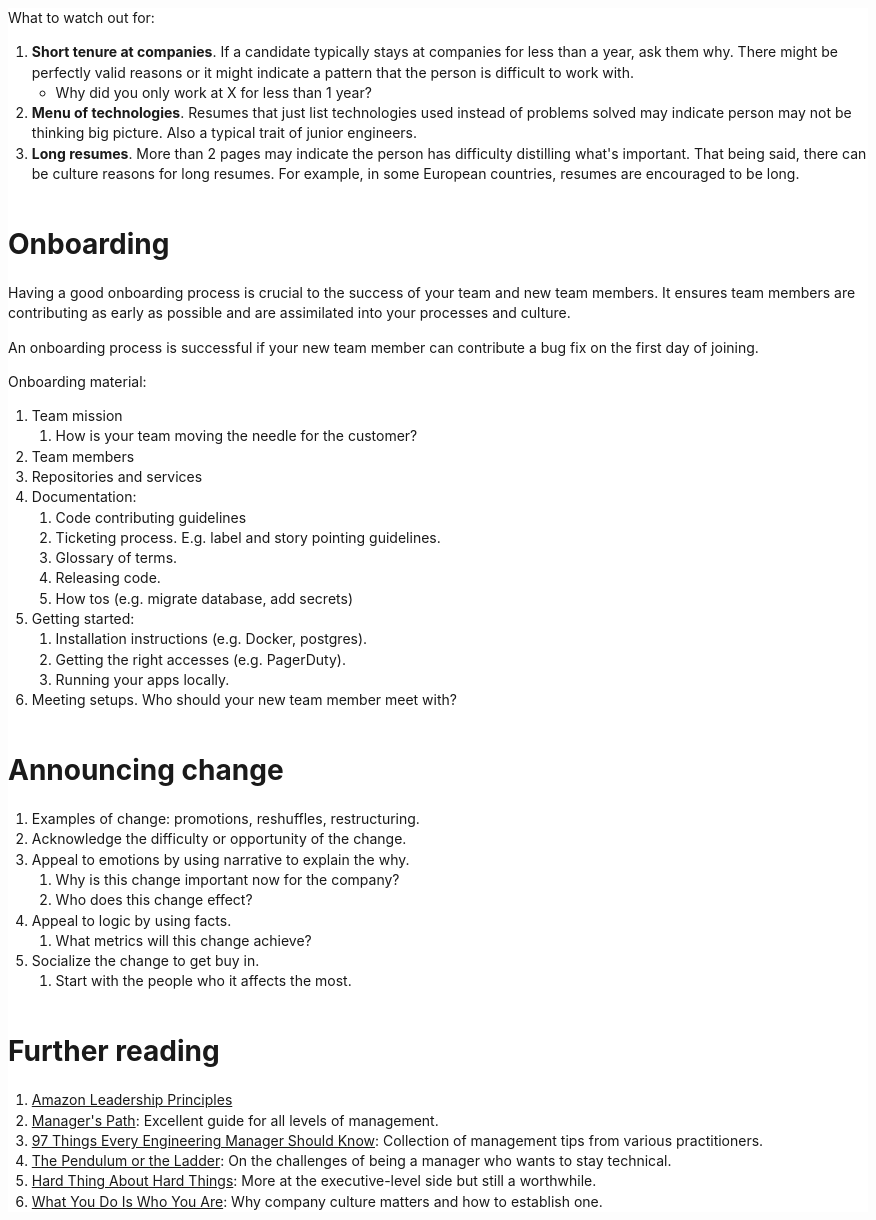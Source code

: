 What to watch out for:

1. **Short tenure at companies**. If a candidate typically stays at companies for less than a year, ask them why. There might be perfectly valid reasons or it might indicate a pattern that the person is difficult to work with.
   - Why did you only work at X for less than 1 year?
2. **Menu of technologies**. Resumes that just list technologies used instead of problems solved may indicate person may not be thinking big picture. Also a typical trait of junior engineers.
3. **Long resumes**. More than 2 pages may indicate the person has difficulty distilling what's important. That being said, there can be culture reasons for long resumes. For example, in some European countries, resumes are encouraged to be long.

# Onboarding
Having a good onboarding process is crucial to the success of your team and new team members. It ensures team members are contributing as early as possible and are assimilated into your processes and culture.

An onboarding process is successful if your new team member can contribute a bug fix on the first day of joining.

Onboarding material:
1. Team mission
   1. How is your team moving the needle for the customer?
2. Team members
3. Repositories and services
4. Documentation:
   1. Code contributing guidelines
   2. Ticketing process. E.g. label and story pointing guidelines.
   3. Glossary of terms.
   4. Releasing code.
   5. How tos (e.g. migrate database, add secrets)
5. Getting started:
   1. Installation instructions (e.g. Docker, postgres).
   2. Getting the right accesses (e.g. PagerDuty).
   3. Running your apps locally.
6. Meeting setups. Who should your new team member meet with?

# Announcing change
1. Examples of change: promotions, reshuffles, restructuring.
2. Acknowledge the difficulty or opportunity of the change.
3. Appeal to emotions by using narrative to explain the why.
   1. Why is this change important now for the company?
   2. Who does this change effect?
4. Appeal to logic by using facts.
   1. What metrics will this change achieve?
5. Socialize the change to get buy in.
   1. Start with the people who it affects the most.

# Further reading
1. [Amazon Leadership Principles](https://www.amazon.jobs/en/principles)
2. [Manager's Path](https://www.amazon.com/Managers-Path-Leaders-Navigating-Growth/dp/1491973897/): Excellent guide for all levels of management.
3. [97 Things Every Engineering Manager Should Know](https://www.amazon.com/Things-Every-Engineering-Manager-Should-ebook/dp/B081TPX6NS): Collection of management tips from various practitioners.
4. [The Pendulum or the Ladder](https://charity.wtf/2019/01/04/engineering-management-the-pendulum-or-the-ladder/): On the challenges of being a manager who wants to stay technical.
5. [Hard Thing About Hard Things](https://www.amazon.com/Hard-Thing-About-Things-Building-ebook/dp/B00DQ845EA): More at the executive-level side but still a worthwhile.
6. [What You Do Is Who You Are](https://www.amazon.com/What-You-Do-Who-Are/dp/0062871331): Why company culture matters and how to establish one.